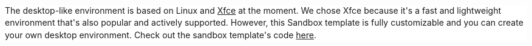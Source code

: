 The desktop-like environment is based on Linux and [Xfce](https://www.xfce.org/) at the moment. We chose Xfce because it's a fast and lightweight environment that's also popular and actively supported. However, this Sandbox template is fully customizable and you can create your own desktop environment.
Check out the sandbox template's code [here](./template/).
